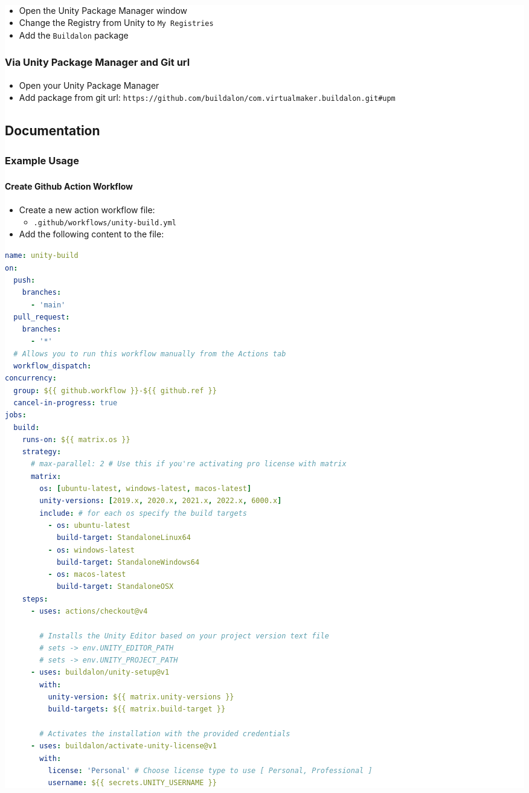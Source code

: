 - Open the Unity Package Manager window
- Change the Registry from Unity to `My Registries`
- Add the `Buildalon` package

### Via Unity Package Manager and Git url

- Open your Unity Package Manager
- Add package from git url: `https://github.com/buildalon/com.virtualmaker.buildalon.git#upm`

## Documentation

### Example Usage

#### Create Github Action Workflow

- Create a new action workflow file:
  - `.github/workflows/unity-build.yml`
- Add the following content to the file:

```yml
name: unity-build
on:
  push:
    branches:
      - 'main'
  pull_request:
    branches:
      - '*'
  # Allows you to run this workflow manually from the Actions tab
  workflow_dispatch:
concurrency:
  group: ${{ github.workflow }}-${{ github.ref }}
  cancel-in-progress: true
jobs:
  build:
    runs-on: ${{ matrix.os }}
    strategy:
      # max-parallel: 2 # Use this if you're activating pro license with matrix
      matrix:
        os: [ubuntu-latest, windows-latest, macos-latest]
        unity-versions: [2019.x, 2020.x, 2021.x, 2022.x, 6000.x]
        include: # for each os specify the build targets
          - os: ubuntu-latest
            build-target: StandaloneLinux64
          - os: windows-latest
            build-target: StandaloneWindows64
          - os: macos-latest
            build-target: StandaloneOSX
    steps:
      - uses: actions/checkout@v4

        # Installs the Unity Editor based on your project version text file
        # sets -> env.UNITY_EDITOR_PATH
        # sets -> env.UNITY_PROJECT_PATH
      - uses: buildalon/unity-setup@v1
        with:
          unity-version: ${{ matrix.unity-versions }}
          build-targets: ${{ matrix.build-target }}

        # Activates the installation with the provided credentials
      - uses: buildalon/activate-unity-license@v1
        with:
          license: 'Personal' # Choose license type to use [ Personal, Professional ]
          username: ${{ secrets.UNITY_USERNAME }}
```
